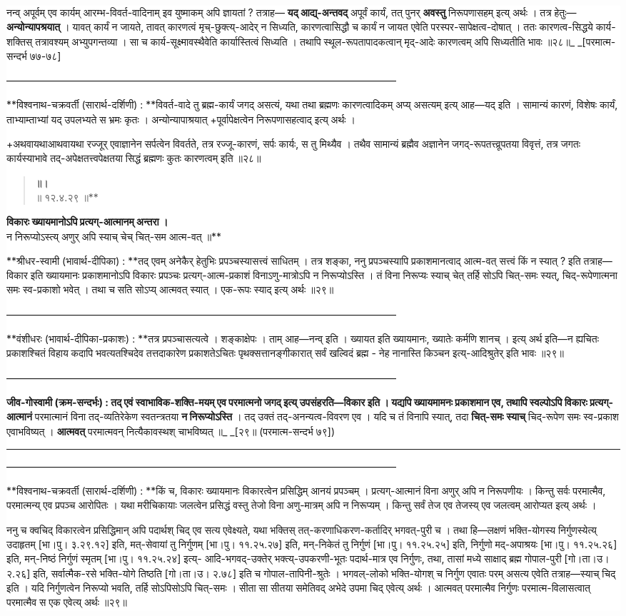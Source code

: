 नन्व् अपूर्वम् एव कार्यम् आरम्भ-विवर्त-वादिनाम् इव युष्माकम् अपि ज्ञायतां ? तत्राह— **यद् आद्य्-अन्तवद्** अपूर्वं कार्यं, तत् पुनर् **अवस्तु** निरूपणासहम् इत्य् अर्थः । तत्र हेतुः—**अन्योन्यापश्रयात्** । यावत् कार्यं न जायते, तावत् कारणत्वं मृच्-छुक्त्य्-आदेर् न सिध्यति, कारणत्वासिद्धौ च कार्यं न जायत एवेति परस्पर-सापेक्षत्व-दोषात् । ततः कारणत्व-सिद्धये कार्य-शक्तिस् तत्रावश्यम् अभ्युपगन्तव्या । सा च कार्य-सूक्ष्मावस्थैवेति कार्यास्तित्वं सिध्यति । तथापि स्थूल-रूपतापादकत्वान् मृद्-आदेः कारणत्वम् अपि सिध्यतीति भावः ॥२८॥_ _[परमात्म-सन्दर्भ ७७-७८]

———————————————————————————————————————

**विश्वनाथ-चक्रवर्ती (सारार्थ-दर्शिणी) : **विवर्त-वादे तु ब्रह्म-कार्यं जगद् असत्यं, यथा तथा ब्रह्मणः कारणत्वादिकम् अप्य् असत्यम् इत्य् आह—यद् इति । सामान्यं कारणं, विशेषः कार्यं, ताभ्याम्ताभ्यां यद् उपलभ्यते स भ्रमः कृतः । अन्योन्यापाश्रयात् +पूर्वापेक्षत्वेन निरूपणासहत्वाद् इत्य् अर्थः । 

+अथवायथाआथवायथा रज्जूर् एवाज्ञानेन सर्पत्वेन विवर्तते, तत्र रज्जू-कारणं, सर्पः कार्यः, स तु मिथ्यैव । तथैव सामान्यं ब्रह्मैव अज्ञानेन जगद्-रूपतत्त्व्रूपतया विवृत्तं, तत्र जगतः कार्यस्याभावे तद्-अपेक्षतत्त्वपेक्षतया सिद्धं ब्रह्मणः कुतः कारणत्वम् इति ॥२८॥

> **॥।**  
॥ १२.४.२९ ॥**

**विकारः ख्यायमानोऽपि प्रत्यग्-आत्मानम् अन्तरा ।**  
न निरूप्योऽस्त्य् अणुर् अपि स्याच् चेच् चित्-सम आत्म-वत् ॥**

**श्रीधर-स्वामी (भावार्थ-दीपिका) : **तद् एवम् अनेकैर् हेतुभिः प्रपञ्चस्यासत्त्वं साधितम् । तत्र शङ्का, ननु प्रपञ्चस्यापि प्रकाशमानत्वाद् आत्म-वत् सत्त्वं किं न स्यात् ? इति तत्राह—विकार इति ख्यायमानः प्रकाशमानोऽपि विकारः प्रपञ्चः प्रत्यग्-आत्म-प्रकाशं विनाऽणु-मात्रोऽपि न निरूप्योऽस्ति । तं विना निरूप्यः स्याच् चेत् तर्हि सोऽपि चित्-समः स्यत्, चिद्-रूपेणात्मना समः स्व-प्रकाशो भवेत् । तथा च सति सोऽप्य् आत्मवत् स्यात् । एक-रूपः स्याद् इत्य् अर्थः ॥२९॥

———————————————————————————————————————

**वंशीधरः (भावार्थ-दीपिका-प्रकाशः) : **तत्र प्रपञ्चासत्यत्वे । शङ्काक्षेपः । ताम् आह—नन्व् इति । ख्यायत इति ख्यायमानः, ख्यातेः कर्मणि शानच् । इत्य् अर्थ इति—न ह्यचितः प्रकाशश्चितं विहाय कदापि भवत्यतश्चिदेव तत्तदाकारेण प्रकाशतेऽचितः पृथक्सत्तानङ्गीकारात् सर्वं खल्विदं ब्रह्म - नेह नानास्ति किञ्चन इत्य्-आदिश्रुतेर् इति भावः ॥२९॥

———————————————————————————————————————

**जीव-गोस्वामी (क्रम-सन्दर्भः) : **तद् एवं स्वाभाविक-शक्ति-मयम् एव परमात्मनो जगद् इत्य् उपसंहरति—विकार इति । यद्यपि **ख्यायमामनः** प्रकाशमान एव, तथापि स्वल्पोऽ**पि विकारः प्रत्यग्-आत्मानं** परमात्मानं विना तद्-व्यतिरेकेण स्वतन्त्रतया **न निरूप्योऽस्ति** । तद् उक्तं तद्-अनन्यत्व-विवरण एव । यदि च तं विनापि स्यात्, तदा **चित्-समः** **स्याच्** चिद्-रूपेण समः स्व-प्रकाश एवाभविष्यत् । **आत्मवत्** परमात्मवन् नित्यैकावस्थश् चाभविष्यत् ॥_ _[२९॥ (परमात्म-सन्दर्भ ७९]) 


______


———————————————————————————————————————

**विश्वनाथ-चक्रवर्ती (सारार्थ-दर्शिणी) : **किं च, विकारः ख्यायमानः विकारत्वेन प्रसिद्धिम् आनयं प्रपञ्चम् । प्रत्यग्-आत्मानं विना अणुर् अपि न निरूपणीयः । किन्तु सर्वः परमात्मैव, परमात्मन्य् एव प्रपञ्च आरोपितः । यथा मरीचिकायाः जलत्वेन प्रसिद्धं वस्तु तेजो विना अणु-मात्रम् अपि न निरूप्यम् । किन्तु सर्वं तेज एव तेजस्य् एव जलत्वम् आरोप्यत इत्य् अर्थः । 

ननु च क्वचिद् विकारत्वेन प्रसिद्धिमान् अपि पदार्थश् चिद् एव सत्य एवेक्ष्यते, यथा भक्तिस् तत्-करणाधिकरण-कर्तादिर् भगवत्-पुरी च । तथा हि—लक्षणं भक्ति-योगस्य निर्गुणस्येत्य् उदाहृतम् [भा।पु। ३.२९.१२] इति, मत्-सेवायां तु निर्गुणम् [भा।पु। ११.२५.२७] इति, मन्-निकेतं तु निर्गुणं [भा।पु। ११.२५.२५] इति, निर्गुणो मद्-अपाश्रयः [भा।पु। ११.२५.२६] इति, मन्-निष्ठं निर्गुणं स्मृतम् [भा।पु। ११.२५.२४] इत्य्- आदि-भगवद्-उक्तेर् भक्त्य्-उपकरणी-भूतः पदार्थ-मात्र एव निर्गुणः, तथा, तासां मध्ये साक्षाद् ब्रह्म गोपाल-पुरी [गो।ता।उ। २.२६] इति, सर्वात्मैक-रसे भक्ति-योगे तिष्ठति [गो।ता।उ। २.७८] इति च गोपाल-तापिनी-श्रुतेः । भगवल्-लोको भक्ति-योगश् च निर्गुण एवातः परम् असत्य एवेति तत्राह—स्याच् चिद् इति । यदि निर्गुणत्वेन निरूप्यो भवति, तर्हि सोऽपिसोऽपि चित्-समः । सीता सा सीतया समेतिवद् अभेदे उपमा चिद् एवेत्य् अर्थः । आत्मवत् परमात्मैव निर्गुणः परमात्म-विलासत्वात् परमात्मैव स एक एवेत्य् अर्थः ॥२९॥
